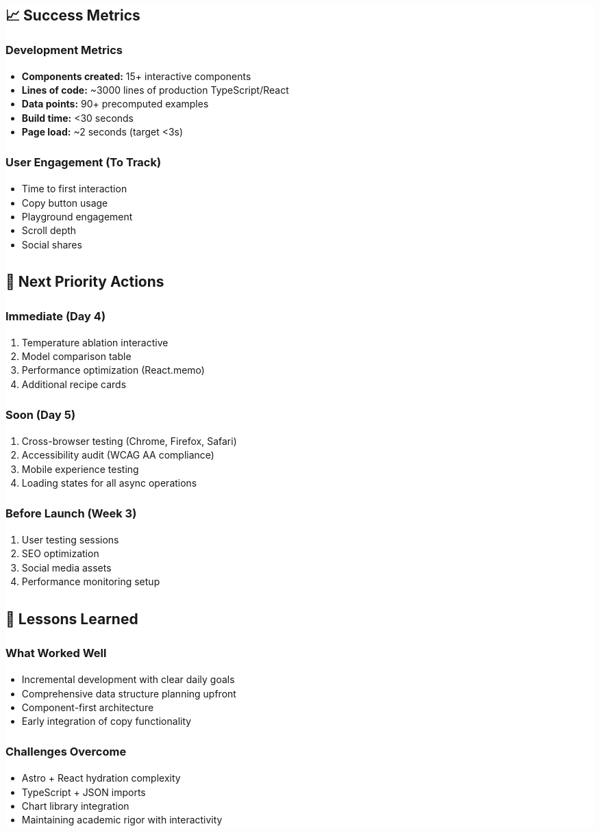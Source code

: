 ## 📈 Success Metrics

### Development Metrics
- **Components created:** 15+ interactive components
- **Lines of code:** ~3000 lines of production TypeScript/React
- **Data points:** 90+ precomputed examples
- **Build time:** <30 seconds
- **Page load:** ~2 seconds (target <3s)

### User Engagement (To Track)
- Time to first interaction
- Copy button usage
- Playground engagement
- Scroll depth
- Social shares

## 🔄 Next Priority Actions

### Immediate (Day 4)
1. Temperature ablation interactive
2. Model comparison table
3. Performance optimization (React.memo)
4. Additional recipe cards

### Soon (Day 5)
1. Cross-browser testing (Chrome, Firefox, Safari)
2. Accessibility audit (WCAG AA compliance)
3. Mobile experience testing
4. Loading states for all async operations

### Before Launch (Week 3)
1. User testing sessions
2. SEO optimization
3. Social media assets
4. Performance monitoring setup

## 📝 Lessons Learned

### What Worked Well
- Incremental development with clear daily goals
- Comprehensive data structure planning upfront
- Component-first architecture
- Early integration of copy functionality

### Challenges Overcome
- Astro + React hydration complexity
- TypeScript + JSON imports
- Chart library integration
- Maintaining academic rigor with interactivity
